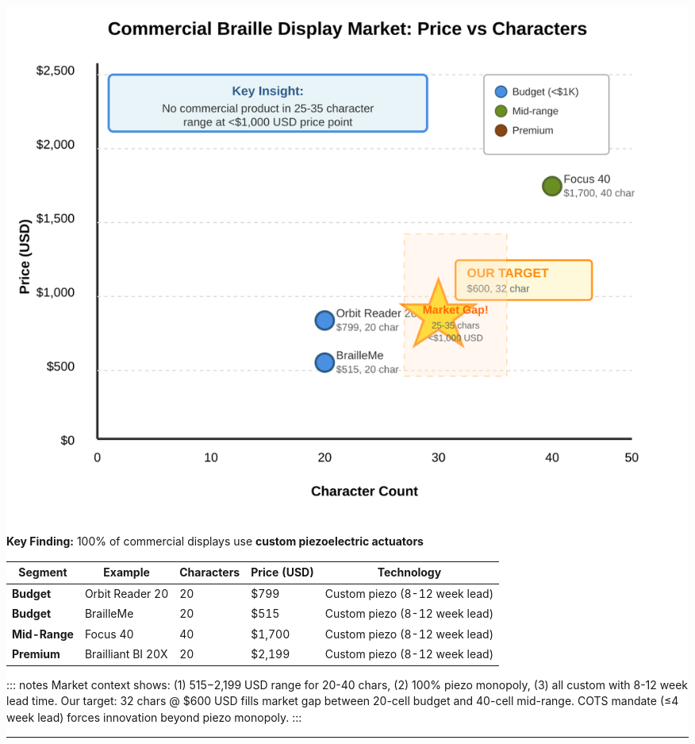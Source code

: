![Price vs Characters](source/svg/market-price-vs-chars.svg)

**Key Finding:** 100% of commercial displays use **custom piezoelectric actuators**

| Segment | Example | Characters | Price (USD) | Technology |
|---------|---------|------------|-------------|------------|
| **Budget** | Orbit Reader 20 | 20 | $799 | Custom piezo (8-12 week lead) |
| **Budget** | BrailleMe | 20 | $515 | Custom piezo (8-12 week lead) |
| **Mid-Range** | Focus 40 | 40 | $1,700 | Custom piezo (8-12 week lead) |
| **Premium** | Brailliant BI 20X | 20 | $2,199 | Custom piezo (8-12 week lead) |

::: notes
Market context shows: (1) $515-$2,199 USD range for 20-40 chars, (2) 100% piezo monopoly, (3) all custom with 8-12 week lead time.
Our target: 32 chars @ $600 USD fills market gap between 20-cell budget and 40-cell mid-range.
COTS mandate (≤4 week lead) forces innovation beyond piezo monopoly.
:::

---